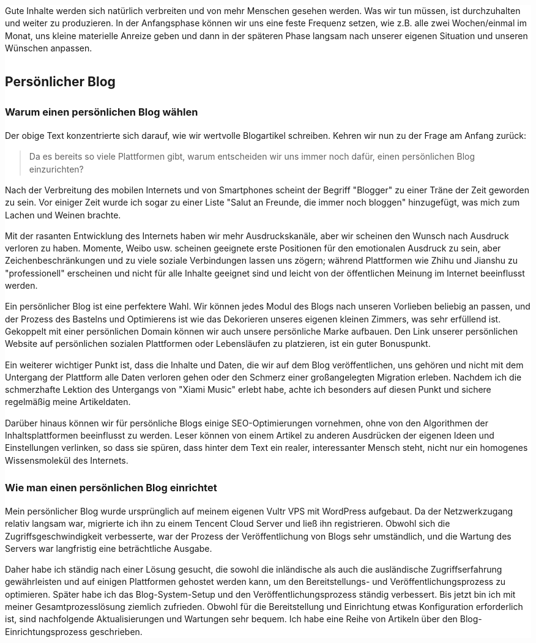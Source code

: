 Gute Inhalte werden sich natürlich verbreiten und von mehr Menschen gesehen werden. Was wir tun müssen, ist durchzuhalten und weiter zu produzieren. In der Anfangsphase können wir uns eine feste Frequenz setzen, wie z.B. alle zwei Wochen/einmal im Monat, uns kleine materielle Anreize geben und dann in der späteren Phase langsam nach unserer eigenen Situation und unseren Wünschen anpassen.

## Persönlicher Blog

### Warum einen persönlichen Blog wählen

Der obige Text konzentrierte sich darauf, wie wir wertvolle Blogartikel schreiben. Kehren wir nun zu der Frage am Anfang zurück:

> Da es bereits so viele Plattformen gibt, warum entscheiden wir uns immer noch dafür, einen persönlichen Blog einzurichten?

Nach der Verbreitung des mobilen Internets und von Smartphones scheint der Begriff "Blogger" zu einer Träne der Zeit geworden zu sein. Vor einiger Zeit wurde ich sogar zu einer Liste "Salut an Freunde, die immer noch bloggen" hinzugefügt, was mich zum Lachen und Weinen brachte.

Mit der rasanten Entwicklung des Internets haben wir mehr Ausdruckskanäle, aber wir scheinen den Wunsch nach Ausdruck verloren zu haben. Momente, Weibo usw. scheinen geeignete erste Positionen für den emotionalen Ausdruck zu sein, aber Zeichenbeschränkungen und zu viele soziale Verbindungen lassen uns zögern; während Plattformen wie Zhihu und Jianshu zu "professionell" erscheinen und nicht für alle Inhalte geeignet sind und leicht von der öffentlichen Meinung im Internet beeinflusst werden.

Ein persönlicher Blog ist eine perfektere Wahl. Wir können jedes Modul des Blogs nach unseren Vorlieben beliebig an passen, und der Prozess des Bastelns und Optimierens ist wie das Dekorieren unseres eigenen kleinen Zimmers, was sehr erfüllend ist. Gekoppelt mit einer persönlichen Domain können wir auch unsere persönliche Marke aufbauen. Den Link unserer persönlichen Website auf persönlichen sozialen Plattformen oder Lebensläufen zu platzieren, ist ein guter Bonuspunkt.

Ein weiterer wichtiger Punkt ist, dass die Inhalte und Daten, die wir auf dem Blog veröffentlichen, uns gehören und nicht mit dem Untergang der Plattform alle Daten verloren gehen oder den Schmerz einer großangelegten Migration erleben. Nachdem ich die schmerzhafte Lektion des Untergangs von "Xiami Music" erlebt habe, achte ich besonders auf diesen Punkt und sichere regelmäßig meine Artikeldaten.

Darüber hinaus können wir für persönliche Blogs einige SEO-Optimierungen vornehmen, ohne von den Algorithmen der Inhaltsplattformen beeinflusst zu werden. Leser können von einem Artikel zu anderen Ausdrücken der eigenen Ideen und Einstellungen verlinken, so dass sie spüren, dass hinter dem Text ein realer, interessanter Mensch steht, nicht nur ein homogenes Wissensmolekül des Internets.

### Wie man einen persönlichen Blog einrichtet

Mein persönlicher Blog wurde ursprünglich auf meinem eigenen Vultr VPS mit WordPress aufgebaut. Da der Netzwerkzugang relativ langsam war, migrierte ich ihn zu einem Tencent Cloud Server und ließ ihn registrieren. Obwohl sich die Zugriffsgeschwindigkeit verbesserte, war der Prozess der Veröffentlichung von Blogs sehr umständlich, und die Wartung des Servers war langfristig eine beträchtliche Ausgabe.

Daher habe ich ständig nach einer Lösung gesucht, die sowohl die inländische als auch die ausländische Zugriffserfahrung gewährleisten und auf einigen Plattformen gehostet werden kann, um den Bereitstellungs- und Veröffentlichungsprozess zu optimieren. Später habe ich das Blog-System-Setup und den Veröffentlichungsprozess ständig verbessert. Bis jetzt bin ich mit meiner Gesamtprozesslösung ziemlich zufrieden. Obwohl für die Bereitstellung und Einrichtung etwas Konfiguration erforderlich ist, sind nachfolgende Aktualisierungen und Wartungen sehr bequem. Ich habe eine Reihe von Artikeln über den Blog-Einrichtungsprozess geschrieben.
